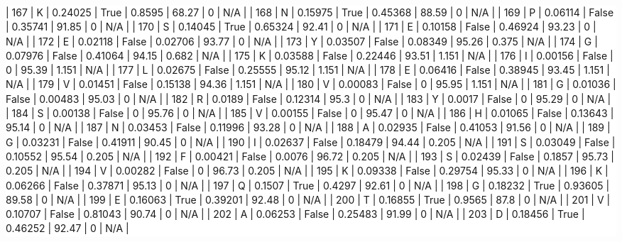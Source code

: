 |   167 | K    |         0.24025 | True      |                          0.8595  |                 68.27 |         0     | N/A            |
|   168 | N    |         0.15975 | True      |                          0.45368 |                 88.59 |         0     | N/A            |
|   169 | P    |         0.06114 | False     |                          0.35741 |                 91.85 |         0     | N/A            |
|   170 | S    |         0.14045 | True      |                          0.65324 |                 92.41 |         0     | N/A            |
|   171 | E    |         0.10158 | False     |                          0.46924 |                 93.23 |         0     | N/A            |
|   172 | E    |         0.02118 | False     |                          0.02706 |                 93.77 |         0     | N/A            |
|   173 | Y    |         0.03507 | False     |                          0.08349 |                 95.26 |         0.375 | N/A            |
|   174 | G    |         0.07976 | False     |                          0.41064 |                 94.15 |         0.682 | N/A            |
|   175 | K    |         0.03588 | False     |                          0.22446 |                 93.51 |         1.151 | N/A            |
|   176 | I    |         0.00156 | False     |                          0       |                 95.39 |         1.151 | N/A            |
|   177 | L    |         0.02675 | False     |                          0.25555 |                 95.12 |         1.151 | N/A            |
|   178 | E    |         0.06416 | False     |                          0.38945 |                 93.45 |         1.151 | N/A            |
|   179 | V    |         0.01451 | False     |                          0.15138 |                 94.36 |         1.151 | N/A            |
|   180 | V    |         0.00083 | False     |                          0       |                 95.95 |         1.151 | N/A            |
|   181 | G    |         0.01036 | False     |                          0.00483 |                 95.03 |         0     | N/A            |
|   182 | R    |         0.0189  | False     |                          0.12314 |                 95.3  |         0     | N/A            |
|   183 | Y    |         0.0017  | False     |                          0       |                 95.29 |         0     | N/A            |
|   184 | S    |         0.00138 | False     |                          0       |                 95.76 |         0     | N/A            |
|   185 | V    |         0.00155 | False     |                          0       |                 95.47 |         0     | N/A            |
|   186 | H    |         0.01065 | False     |                          0.13643 |                 95.14 |         0     | N/A            |
|   187 | N    |         0.03453 | False     |                          0.11996 |                 93.28 |         0     | N/A            |
|   188 | A    |         0.02935 | False     |                          0.41053 |                 91.56 |         0     | N/A            |
|   189 | G    |         0.03231 | False     |                          0.41911 |                 90.45 |         0     | N/A            |
|   190 | I    |         0.02637 | False     |                          0.18479 |                 94.44 |         0.205 | N/A            |
|   191 | S    |         0.03049 | False     |                          0.10552 |                 95.54 |         0.205 | N/A            |
|   192 | F    |         0.00421 | False     |                          0.0076  |                 96.72 |         0.205 | N/A            |
|   193 | S    |         0.02439 | False     |                          0.1857  |                 95.73 |         0.205 | N/A            |
|   194 | V    |         0.00282 | False     |                          0       |                 96.73 |         0.205 | N/A            |
|   195 | K    |         0.09338 | False     |                          0.29754 |                 95.33 |         0     | N/A            |
|   196 | K    |         0.06266 | False     |                          0.37871 |                 95.13 |         0     | N/A            |
|   197 | Q    |         0.1507  | True      |                          0.4297  |                 92.61 |         0     | N/A            |
|   198 | G    |         0.18232 | True      |                          0.93605 |                 89.58 |         0     | N/A            |
|   199 | E    |         0.16063 | True      |                          0.39201 |                 92.48 |         0     | N/A            |
|   200 | T    |         0.16855 | True      |                          0.9565  |                 87.8  |         0     | N/A            |
|   201 | V    |         0.10707 | False     |                          0.81043 |                 90.74 |         0     | N/A            |
|   202 | A    |         0.06253 | False     |                          0.25483 |                 91.99 |         0     | N/A            |
|   203 | D    |         0.18456 | True      |                          0.46252 |                 92.47 |         0     | N/A            |